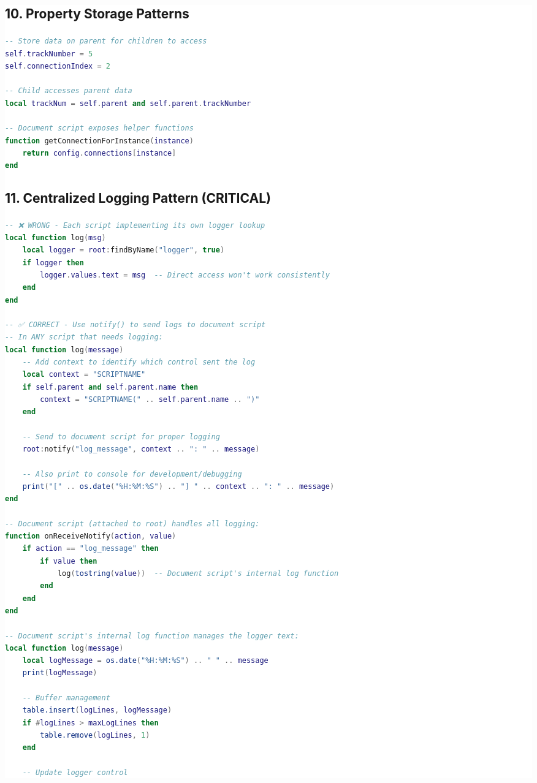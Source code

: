 ## 10. Property Storage Patterns
```lua
-- Store data on parent for children to access
self.trackNumber = 5
self.connectionIndex = 2

-- Child accesses parent data
local trackNum = self.parent and self.parent.trackNumber

-- Document script exposes helper functions
function getConnectionForInstance(instance)
    return config.connections[instance]
end
```

## 11. Centralized Logging Pattern (CRITICAL)
```lua
-- ❌ WRONG - Each script implementing its own logger lookup
local function log(msg)
    local logger = root:findByName("logger", true)
    if logger then
        logger.values.text = msg  -- Direct access won't work consistently
    end
end

-- ✅ CORRECT - Use notify() to send logs to document script
-- In ANY script that needs logging:
local function log(message)
    -- Add context to identify which control sent the log
    local context = "SCRIPTNAME"
    if self.parent and self.parent.name then
        context = "SCRIPTNAME(" .. self.parent.name .. ")"
    end
    
    -- Send to document script for proper logging
    root:notify("log_message", context .. ": " .. message)
    
    -- Also print to console for development/debugging
    print("[" .. os.date("%H:%M:%S") .. "] " .. context .. ": " .. message)
end

-- Document script (attached to root) handles all logging:
function onReceiveNotify(action, value)
    if action == "log_message" then
        if value then
            log(tostring(value))  -- Document script's internal log function
        end
    end
end

-- Document script's internal log function manages the logger text:
local function log(message)
    local logMessage = os.date("%H:%M:%S") .. " " .. message
    print(logMessage)
    
    -- Buffer management
    table.insert(logLines, logMessage)
    if #logLines > maxLogLines then
        table.remove(logLines, 1)
    end
    
    -- Update logger control
```